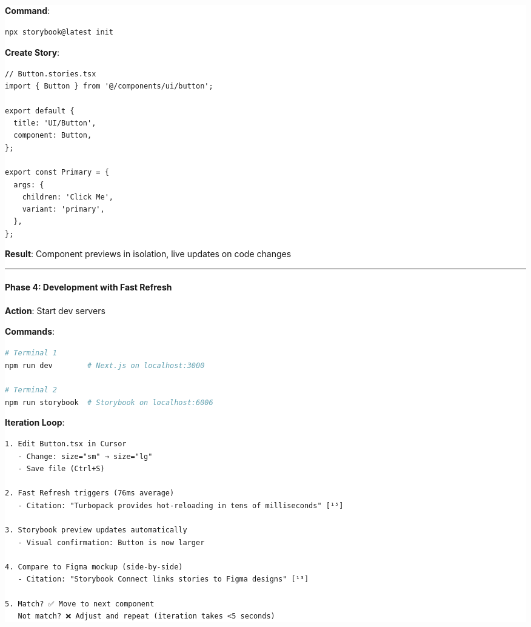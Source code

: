 **Command**:
```bash
npx storybook@latest init
```

**Create Story**:
```tsx
// Button.stories.tsx
import { Button } from '@/components/ui/button';

export default {
  title: 'UI/Button',
  component: Button,
};

export const Primary = {
  args: {
    children: 'Click Me',
    variant: 'primary',
  },
};
```

**Result**: Component previews in isolation, live updates on code changes

---

#### **Phase 4: Development with Fast Refresh**

**Action**: Start dev servers

**Commands**:
```bash
# Terminal 1
npm run dev        # Next.js on localhost:3000

# Terminal 2
npm run storybook  # Storybook on localhost:6006
```

**Iteration Loop**:
```
1. Edit Button.tsx in Cursor
   - Change: size="sm" → size="lg"
   - Save file (Ctrl+S)

2. Fast Refresh triggers (76ms average)
   - Citation: "Turbopack provides hot-reloading in tens of milliseconds" [¹⁵]

3. Storybook preview updates automatically
   - Visual confirmation: Button is now larger

4. Compare to Figma mockup (side-by-side)
   - Citation: "Storybook Connect links stories to Figma designs" [¹³]

5. Match? ✅ Move to next component
   Not match? ❌ Adjust and repeat (iteration takes <5 seconds)
```
